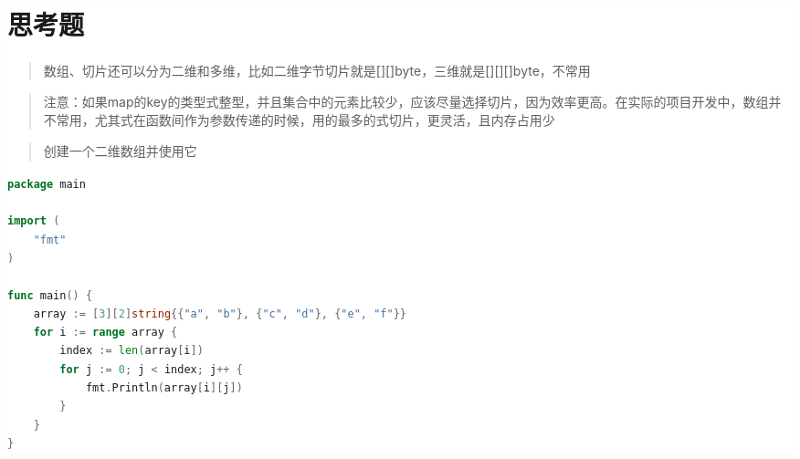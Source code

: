 
# 思考题

>数组、切片还可以分为二维和多维，比如二维字节切片就是[][]byte，三维就是[][][]byte，不常用

> 注意：如果map的key的类型式整型，并且集合中的元素比较少，应该尽量选择切片，因为效率更高。在实际的项目开发中，数组并不常用，尤其式在函数间作为参数传递的时候，用的最多的式切片，更灵活，且内存占用少

> 创建一个二维数组并使用它

```go
package main

import (
	"fmt"
)

func main() {
	array := [3][2]string{{"a", "b"}, {"c", "d"}, {"e", "f"}}
	for i := range array {
		index := len(array[i])
		for j := 0; j < index; j++ {
			fmt.Println(array[i][j])
		}
	}
}
```
